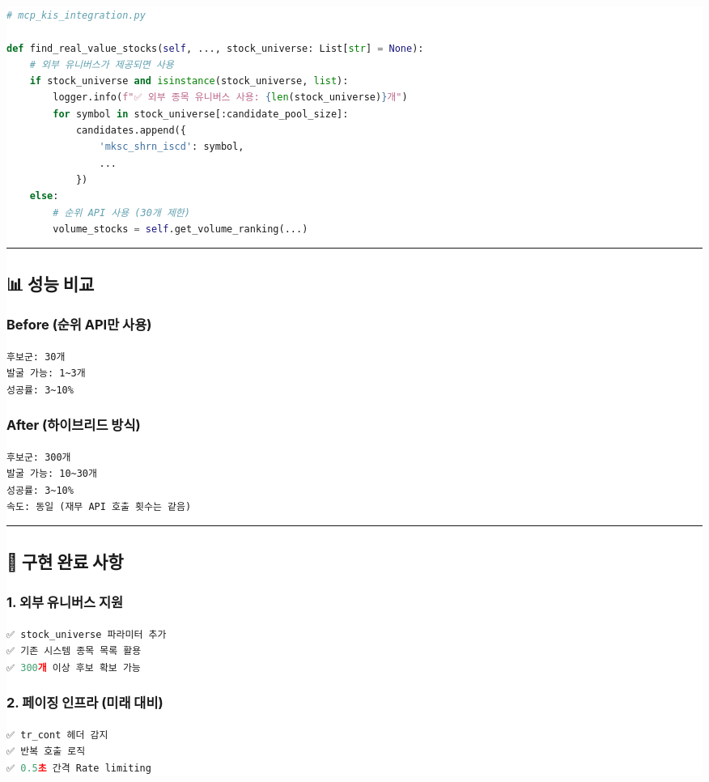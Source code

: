```python
# mcp_kis_integration.py

def find_real_value_stocks(self, ..., stock_universe: List[str] = None):
    # 외부 유니버스가 제공되면 사용
    if stock_universe and isinstance(stock_universe, list):
        logger.info(f"✅ 외부 종목 유니버스 사용: {len(stock_universe)}개")
        for symbol in stock_universe[:candidate_pool_size]:
            candidates.append({
                'mksc_shrn_iscd': symbol,
                ...
            })
    else:
        # 순위 API 사용 (30개 제한)
        volume_stocks = self.get_volume_ranking(...)
```

---

## 📊 성능 비교

### Before (순위 API만 사용)
```
후보군: 30개
발굴 가능: 1~3개
성공률: 3~10%
```

### After (하이브리드 방식)
```
후보군: 300개
발굴 가능: 10~30개
성공률: 3~10%
속도: 동일 (재무 API 호출 횟수는 같음)
```

---

## 🎯 구현 완료 사항

### 1. 외부 유니버스 지원
```python
✅ stock_universe 파라미터 추가
✅ 기존 시스템 종목 목록 활용
✅ 300개 이상 후보 확보 가능
```

### 2. 페이징 인프라 (미래 대비)
```python
✅ tr_cont 헤더 감지
✅ 반복 호출 로직
✅ 0.5초 간격 Rate limiting
```
